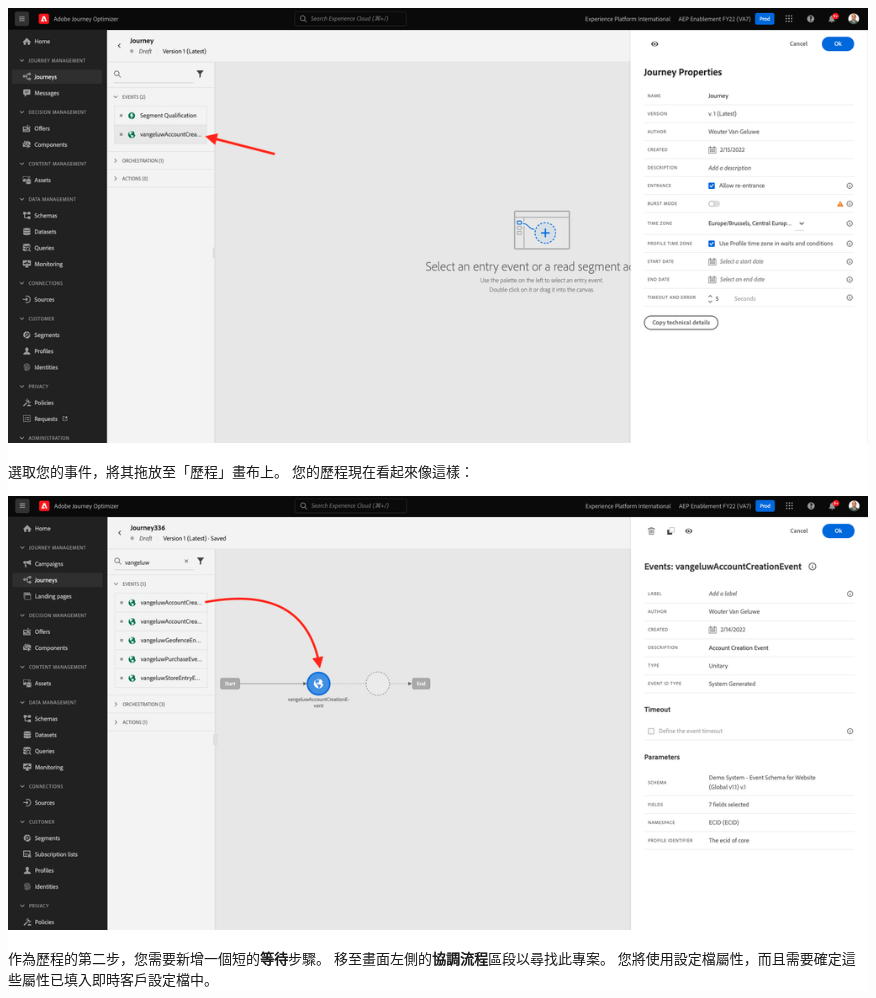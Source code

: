 ![ACOP](./images/eventlist.png)

選取您的事件，將其拖放至「歷程」畫布上。 您的歷程現在看起來像這樣：

![ACOP](./images/journeyevent.png)

作為歷程的第二步，您需要新增一個短的&#x200B;**等待**&#x200B;步驟。 移至畫面左側的&#x200B;**協調流程**&#x200B;區段以尋找此專案。 您將使用設定檔屬性，而且需要確定這些屬性已填入即時客戶設定檔中。
